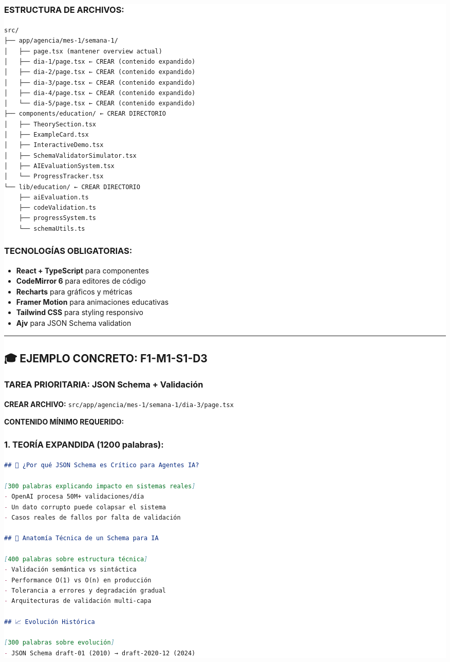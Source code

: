 ### **ESTRUCTURA DE ARCHIVOS:**
```
src/
├── app/agencia/mes-1/semana-1/
│   ├── page.tsx (mantener overview actual)
│   ├── dia-1/page.tsx ← CREAR (contenido expandido)
│   ├── dia-2/page.tsx ← CREAR (contenido expandido)
│   ├── dia-3/page.tsx ← CREAR (contenido expandido)
│   ├── dia-4/page.tsx ← CREAR (contenido expandido)
│   └── dia-5/page.tsx ← CREAR (contenido expandido)
├── components/education/ ← CREAR DIRECTORIO
│   ├── TheorySection.tsx
│   ├── ExampleCard.tsx
│   ├── InteractiveDemo.tsx
│   ├── SchemaValidatorSimulator.tsx
│   ├── AIEvaluationSystem.tsx
│   └── ProgressTracker.tsx
└── lib/education/ ← CREAR DIRECTORIO
    ├── aiEvaluation.ts
    ├── codeValidation.ts
    ├── progressSystem.ts
    └── schemaUtils.ts
```

### **TECNOLOGÍAS OBLIGATORIAS:**
- **React + TypeScript** para componentes
- **CodeMirror 6** para editores de código
- **Recharts** para gráficos y métricas
- **Framer Motion** para animaciones educativas
- **Tailwind CSS** para styling responsivo
- **Ajv** para JSON Schema validation

---

## 🎓 EJEMPLO CONCRETO: F1-M1-S1-D3

### **TAREA PRIORITARIA:** JSON Schema + Validación

**CREAR ARCHIVO:** `src/app/agencia/mes-1/semana-1/dia-3/page.tsx`

**CONTENIDO MÍNIMO REQUERIDO:**

### **1. TEORÍA EXPANDIDA (1200 palabras):**
```markdown
## 🧠 ¿Por qué JSON Schema es Crítico para Agentes IA?

[300 palabras explicando impacto en sistemas reales]
- OpenAI procesa 50M+ validaciones/día
- Un dato corrupto puede colapsar el sistema
- Casos reales de fallos por falta de validación

## 🔬 Anatomía Técnica de un Schema para IA

[400 palabras sobre estructura técnica]
- Validación semántica vs sintáctica
- Performance O(1) vs O(n) en producción
- Tolerancia a errores y degradación gradual
- Arquitecturas de validación multi-capa

## 📈 Evolución Histórica

[300 palabras sobre evolución]
- JSON Schema draft-01 (2010) → draft-2020-12 (2024)
```